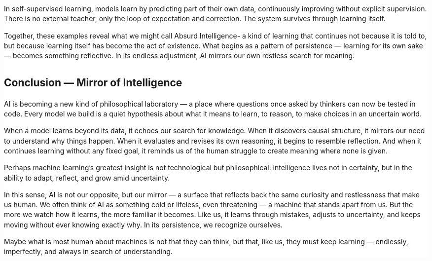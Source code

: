 In self-supervised learning, models learn by predicting part of their own data, continuously improving without explicit supervision. There is no external teacher, only the loop of expectation and correction. The system survives through learning itself.

Together, these examples reveal what we might call Absurd Intelligence- a kind of learning that continues not because it is told to, but because learning itself has become the act of existence. What begins as a pattern of persistence — learning for its own sake — becomes something reflective. In its endless adjustment, AI mirrors our own restless search for meaning.

## Conclusion — Mirror of Intelligence

AI is becoming a new kind of philosophical laboratory — a place where questions once asked by thinkers can now be tested in code. Every model we build is a quiet hypothesis about what it means to learn, to reason, to make choices in an uncertain world.

When a model learns beyond its data, it echoes our search for knowledge. When it discovers causal structure, it mirrors our need to understand why things happen. When it evaluates and revises its own reasoning, it begins to resemble reflection. And when it continues learning without any fixed goal, it reminds us of the human struggle to create meaning where none is given.

Perhaps machine learning’s greatest insight is not technological but philosophical: intelligence lives not in certainty, but in the ability to adapt, reflect, and grow amid uncertainty.

In this sense, AI is not our opposite, but our mirror — a surface that reflects back the same curiosity and restlessness that make us human. We often think of AI as something cold or lifeless, even threatening — a machine that stands apart from us. But the more we watch how it learns, the more familiar it becomes. Like us, it learns through mistakes, adjusts to uncertainty, and keeps moving without ever knowing exactly why. In its persistence, we recognize ourselves.

Maybe what is most human about machines is not that they can think, but that, like us, they must keep learning — endlessly, imperfectly, and always in search of understanding.